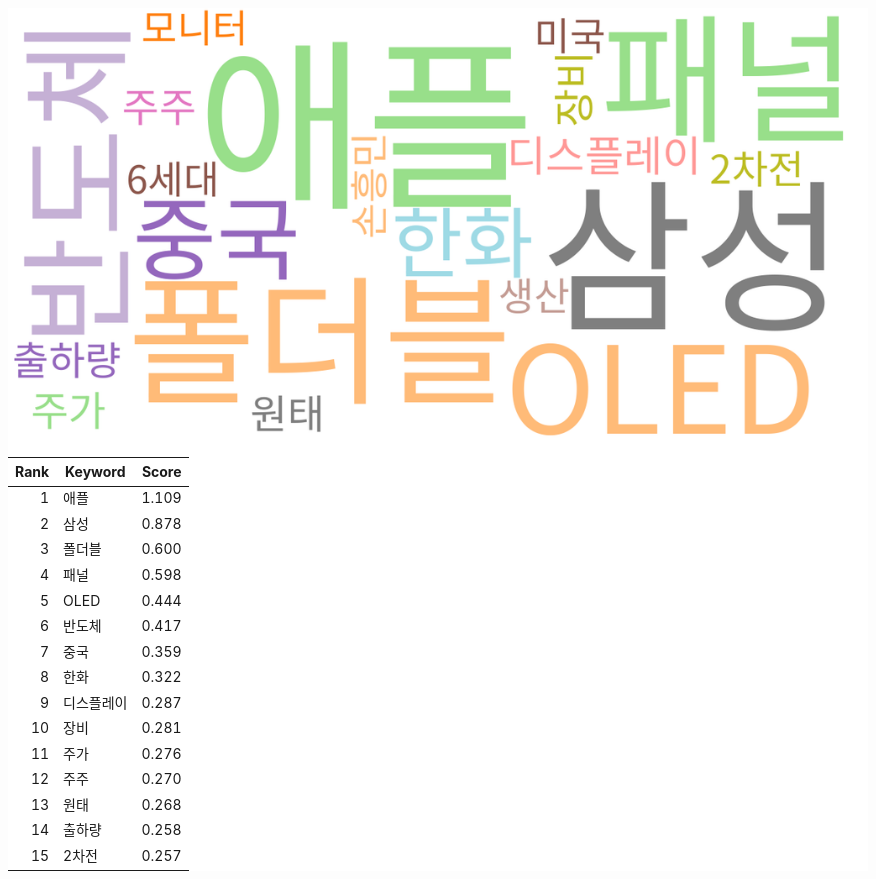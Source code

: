 ![Word Cloud](fig/wordcloud.png)

| Rank | Keyword | Score |
|---:|---|---:|
| 1 | 애플 | 1.109 |
| 2 | 삼성 | 0.878 |
| 3 | 폴더블 | 0.600 |
| 4 | 패널 | 0.598 |
| 5 | OLED | 0.444 |
| 6 | 반도체 | 0.417 |
| 7 | 중국 | 0.359 |
| 8 | 한화 | 0.322 |
| 9 | 디스플레이 | 0.287 |
| 10 | 장비 | 0.281 |
| 11 | 주가 | 0.276 |
| 12 | 주주 | 0.270 |
| 13 | 원태 | 0.268 |
| 14 | 출하량 | 0.258 |
| 15 | 2차전 | 0.257 |
